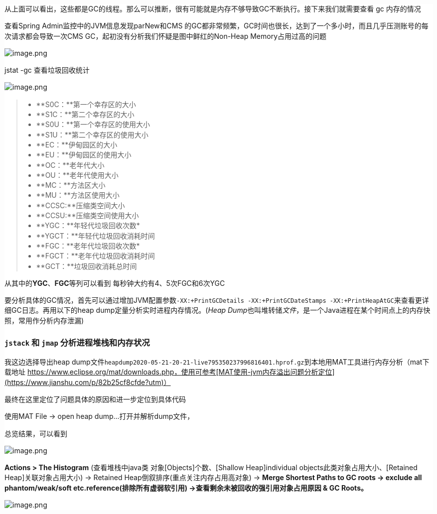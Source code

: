 
从上面可以看出，这些都是GC的线程。那么可以推断，很有可能就是内存不够导致GC不断执行。接下来我们就需要查看
gc 内存的情况

查看Spring Admin监控中的JVM信息发现parNew和CMS 的GC都非常频繁，GC时间也很长，达到了一个多小时，而且几乎压测账号的每次请求都会导致一次CMS GC，起初没有分析我们怀疑是图中鲜红的Non-Heap Memory占用过高的问题

![image.png](https://i.loli.net/2020/05/22/ghqxHEvns2tz9aU.png)



jstat -gc 查看垃圾回收统计

![image.png](https://i.loli.net/2020/05/22/AfipGeo5jSNVUv7.png)

> - **S0C：**第一个幸存区的大小
> - **S1C：**第二个幸存区的大小
> - **S0U：**第一个幸存区的使用大小
> - **S1U：**第二个幸存区的使用大小
> - **EC：**伊甸园区的大小
> - **EU：**伊甸园区的使用大小
> - **OC：**老年代大小
> - **OU：**老年代使用大小
> - **MC：**方法区大小
> - **MU：**方法区使用大小
> - **CCSC:**压缩类空间大小
> - **CCSU:**压缩类空间使用大小
> - **YGC：**年轻代垃圾回收次数\*
> - **YGCT：**年轻代垃圾回收消耗时间
> - **FGC：**老年代垃圾回收次数\*
> - **FGCT：**老年代垃圾回收消耗时间
> - **GCT：**垃圾回收消耗总时间

从其中的**YGC**、**FGC**等列可以看到 每秒钟大约有4、5次FGC和6次YGC

要分析具体的GC情况，首先可以通过增加JVM配置参数`-XX:+PrintGCDetails -XX:+PrintGCDateStamps -XX:+PrintHeapAtGC`来查看更详细GC日志。再用以下的heap dump定量分析实时进程内存情况。(*Heap Dump*也叫堆转储*文件*，是一个Java进程在某个时间点上的内存快照，常用作分析内存泄漏)

### `jstack` 和 `jmap` 分析进程堆栈和内存状况

我这边选择导出heap dump文件`heapdump2020-05-21-20-21-live795350237996816401.hprof.gz`到本地用MAT工具进行内存分析（mat下载地址 https://www.eclipse.org/mat/downloads.php，使用可参考[MAT使用-jvm内存溢出问题分析定位](https://www.jianshu.com/p/82b25cf8cfde?utm)）

最终在这里定位了问题具体的原因和进一步定位到具体代码

使用MAT File -> open heap dump...打开并解析dump文件，

总览结果，可以看到

![image.png](https://i.loli.net/2020/05/22/nLHBeDlsaJVv7x3.png)

 **Actions > The Histogram** (查看堆栈中java类 对象[Objects]个数、[Shallow Heap]individual objects此类对象占用大小、[Retained Heap]关联对象占用大小) -> Retained Heap倒叙排序(重点关注内存占用高对象) -> **Merge Shortest Paths to GC roots -> exclude all phantom/weak/soft etc.reference(排除所有虚弱软引用) ->查看剩余未被回收的强引用对象占用原因 & GC Roots。**

![image.png](https://i.loli.net/2020/05/22/aBsFLZez2gPiqhk.png)

